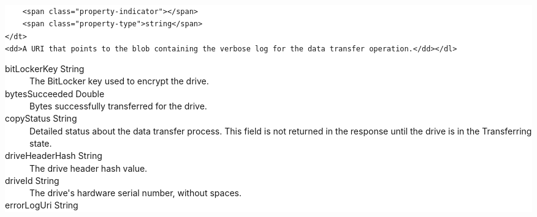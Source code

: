         <span class="property-indicator"></span>
        <span class="property-type">string</span>
    </dt>
    <dd>A URI that points to the blob containing the verbose log for the data transfer operation.</dd></dl>
</pulumi-choosable>
</div>

<div>
<pulumi-choosable type="language" values="java">
<dl class="resources-properties"><dt class="property-optional"
            title="Optional">
        <span id="bitlockerkey_java">
<a data-swiftype-name="resource-property" data-swiftype-type="text" href="#bitlockerkey_java" style="color: inherit; text-decoration: inherit;">bit<wbr>Locker<wbr>Key</a>
</span>
        <span class="property-indicator"></span>
        <span class="property-type">String</span>
    </dt>
    <dd>The BitLocker key used to encrypt the drive.</dd><dt class="property-optional"
            title="Optional">
        <span id="bytessucceeded_java">
<a data-swiftype-name="resource-property" data-swiftype-type="text" href="#bytessucceeded_java" style="color: inherit; text-decoration: inherit;">bytes<wbr>Succeeded</a>
</span>
        <span class="property-indicator"></span>
        <span class="property-type">Double</span>
    </dt>
    <dd>Bytes successfully transferred for the drive.</dd><dt class="property-optional"
            title="Optional">
        <span id="copystatus_java">
<a data-swiftype-name="resource-property" data-swiftype-type="text" href="#copystatus_java" style="color: inherit; text-decoration: inherit;">copy<wbr>Status</a>
</span>
        <span class="property-indicator"></span>
        <span class="property-type">String</span>
    </dt>
    <dd>Detailed status about the data transfer process. This field is not returned in the response until the drive is in the Transferring state.</dd><dt class="property-optional"
            title="Optional">
        <span id="driveheaderhash_java">
<a data-swiftype-name="resource-property" data-swiftype-type="text" href="#driveheaderhash_java" style="color: inherit; text-decoration: inherit;">drive<wbr>Header<wbr>Hash</a>
</span>
        <span class="property-indicator"></span>
        <span class="property-type">String</span>
    </dt>
    <dd>The drive header hash value.</dd><dt class="property-optional"
            title="Optional">
        <span id="driveid_java">
<a data-swiftype-name="resource-property" data-swiftype-type="text" href="#driveid_java" style="color: inherit; text-decoration: inherit;">drive<wbr>Id</a>
</span>
        <span class="property-indicator"></span>
        <span class="property-type">String</span>
    </dt>
    <dd>The drive's hardware serial number, without spaces.</dd><dt class="property-optional"
            title="Optional">
        <span id="errorloguri_java">
<a data-swiftype-name="resource-property" data-swiftype-type="text" href="#errorloguri_java" style="color: inherit; text-decoration: inherit;">error<wbr>Log<wbr>Uri</a>
</span>
        <span class="property-indicator"></span>
        <span class="property-type">String</span>